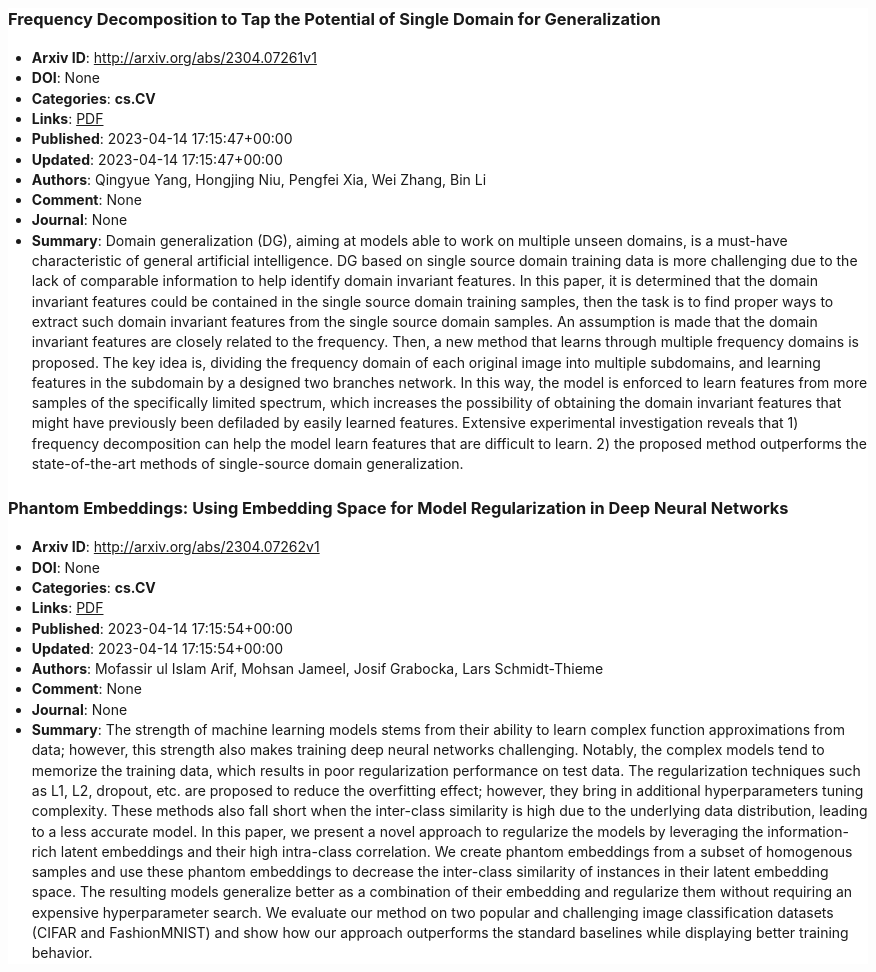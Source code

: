 

### Frequency Decomposition to Tap the Potential of Single Domain for Generalization
- **Arxiv ID**: http://arxiv.org/abs/2304.07261v1
- **DOI**: None
- **Categories**: **cs.CV**
- **Links**: [PDF](http://arxiv.org/pdf/2304.07261v1)
- **Published**: 2023-04-14 17:15:47+00:00
- **Updated**: 2023-04-14 17:15:47+00:00
- **Authors**: Qingyue Yang, Hongjing Niu, Pengfei Xia, Wei Zhang, Bin Li
- **Comment**: None
- **Journal**: None
- **Summary**: Domain generalization (DG), aiming at models able to work on multiple unseen domains, is a must-have characteristic of general artificial intelligence. DG based on single source domain training data is more challenging due to the lack of comparable information to help identify domain invariant features. In this paper, it is determined that the domain invariant features could be contained in the single source domain training samples, then the task is to find proper ways to extract such domain invariant features from the single source domain samples. An assumption is made that the domain invariant features are closely related to the frequency. Then, a new method that learns through multiple frequency domains is proposed. The key idea is, dividing the frequency domain of each original image into multiple subdomains, and learning features in the subdomain by a designed two branches network. In this way, the model is enforced to learn features from more samples of the specifically limited spectrum, which increases the possibility of obtaining the domain invariant features that might have previously been defiladed by easily learned features. Extensive experimental investigation reveals that 1) frequency decomposition can help the model learn features that are difficult to learn. 2) the proposed method outperforms the state-of-the-art methods of single-source domain generalization.



### Phantom Embeddings: Using Embedding Space for Model Regularization in Deep Neural Networks
- **Arxiv ID**: http://arxiv.org/abs/2304.07262v1
- **DOI**: None
- **Categories**: **cs.CV**
- **Links**: [PDF](http://arxiv.org/pdf/2304.07262v1)
- **Published**: 2023-04-14 17:15:54+00:00
- **Updated**: 2023-04-14 17:15:54+00:00
- **Authors**: Mofassir ul Islam Arif, Mohsan Jameel, Josif Grabocka, Lars Schmidt-Thieme
- **Comment**: None
- **Journal**: None
- **Summary**: The strength of machine learning models stems from their ability to learn complex function approximations from data; however, this strength also makes training deep neural networks challenging. Notably, the complex models tend to memorize the training data, which results in poor regularization performance on test data. The regularization techniques such as L1, L2, dropout, etc. are proposed to reduce the overfitting effect; however, they bring in additional hyperparameters tuning complexity. These methods also fall short when the inter-class similarity is high due to the underlying data distribution, leading to a less accurate model. In this paper, we present a novel approach to regularize the models by leveraging the information-rich latent embeddings and their high intra-class correlation. We create phantom embeddings from a subset of homogenous samples and use these phantom embeddings to decrease the inter-class similarity of instances in their latent embedding space. The resulting models generalize better as a combination of their embedding and regularize them without requiring an expensive hyperparameter search. We evaluate our method on two popular and challenging image classification datasets (CIFAR and FashionMNIST) and show how our approach outperforms the standard baselines while displaying better training behavior.
